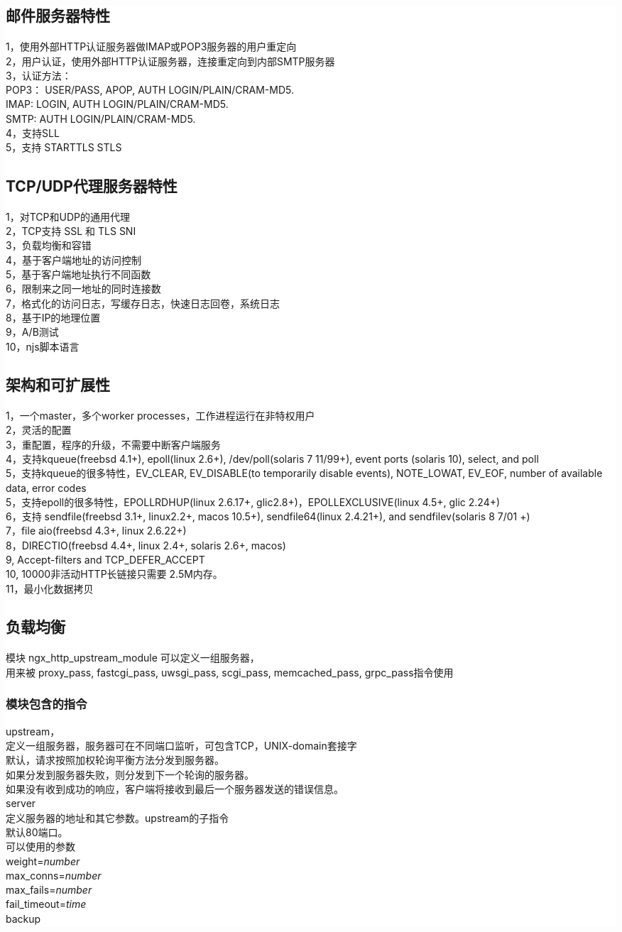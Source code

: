   
## 邮件服务器特性  
1，使用外部HTTP认证服务器做IMAP或POP3服务器的用户重定向  
2，用户认证，使用外部HTTP认证服务器，连接重定向到内部SMTP服务器  
3，认证方法：  
	POP3： USER/PASS, APOP, AUTH LOGIN/PLAIN/CRAM-MD5.  
	IMAP: LOGIN, AUTH LOGIN/PLAIN/CRAM-MD5.  
	SMTP: AUTH LOGIN/PLAIN/CRAM-MD5.  
4，支持SLL  
5，支持 STARTTLS STLS  
  
  
## TCP/UDP代理服务器特性  
1，对TCP和UDP的通用代理  
2，TCP支持 SSL 和 TLS SNI  
3，负载均衡和容错  
4，基于客户端地址的访问控制  
5，基于客户端地址执行不同函数  
6，限制来之同一地址的同时连接数  
7，格式化的访问日志，写缓存日志，快速日志回卷，系统日志  
8，基于IP的地理位置  
9，A/B测试  
10，njs脚本语言  
  
  
## 架构和可扩展性  
1，一个master，多个worker processes，工作进程运行在非特权用户  
2，灵活的配置  
3，重配置，程序的升级，不需要中断客户端服务  
4，支持kqueue(freebsd 4.1+), epoll(linux 2.6+), /dev/poll(solaris 7 11/99+), event ports (solaris 10), select, and poll  
5，支持kqueue的很多特性，EV_CLEAR, EV_DISABLE(to temporarily disable events), NOTE_LOWAT, EV_EOF, number of available data, error codes  
5，支持epoll的很多特性，EPOLLRDHUP(linux 2.6.17+, glic2.8+)，EPOLLEXCLUSIVE(linux 4.5+, glic 2.24+)  
6，支持 sendfile(freebsd 3.1+, linux2.2+, macos 10.5+), sendfile64(linux 2.4.21+), and sendfilev(solaris 8 7/01 +)  
7，file aio(freebsd 4.3+, linux 2.6.22+)  
8，DIRECTIO(freebsd 4.4+, linux 2.4+, solaris 2.6+, macos)  
9, Accept-filters and TCP_DEFER_ACCEPT  
10, 10000非活动HTTP长链接只需要 2.5M内存。  
11，最小化数据拷贝  
  
  
## 负载均衡  
模块 ngx_http_upstream_module 可以定义一组服务器，  
用来被 proxy_pass, fastcgi_pass, uwsgi_pass, scgi_pass, memcached_pass, grpc_pass指令使用  
  
### 模块包含的指令  
upstream，  
	定义一组服务器，服务器可在不同端口监听，可包含TCP，UNIX-domain套接字  
	默认，请求按照加权轮询平衡方法分发到服务器。	  
	如果分发到服务器失败，则分发到下一个轮询的服务器。  
	如果没有收到成功的响应，客户端将接收到最后一个服务器发送的错误信息。  
server  
	定义服务器的地址和其它参数。upstream的子指令  
	默认80端口。  
	可以使用的参数  
		weight=*number*  
		max_conns=*number*  
		max_fails=*number*  
		fail_timeout=*time*  
		backup  